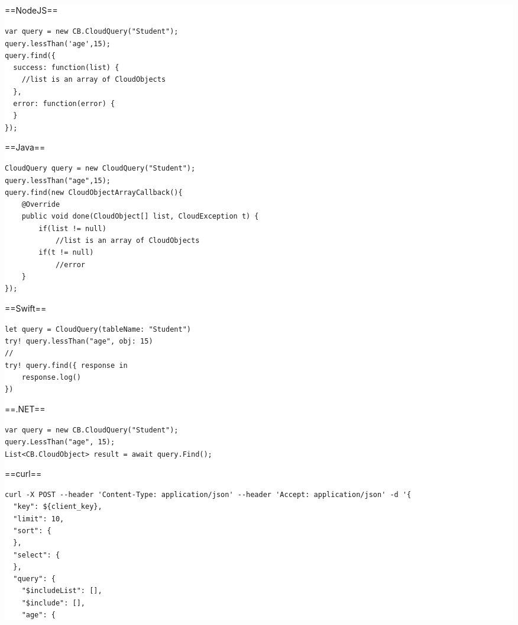 ==NodeJS==
<span class="nodejs-lines" data-query="lessthan">
```
var query = new CB.CloudQuery("Student");
query.lessThan('age',15);
query.find({
  success: function(list) {
    //list is an array of CloudObjects
  },
  error: function(error) {
  }
});
```
</span>

==Java==
<span class="java-lines" data-query="lessthan">
```
CloudQuery query = new CloudQuery("Student");
query.lessThan("age",15);
query.find(new CloudObjectArrayCallback(){
	@Override
	public void done(CloudObject[] list, CloudException t) {
		if(list != null)
			//list is an array of CloudObjects
		if(t != null)
			//error
	}
});
```
</span>

==Swift==
<span class="ios-lines" data-query="lessthan">
```
let query = CloudQuery(tableName: "Student")
try! query.lessThan("age", obj: 15)
//
try! query.find({ response in
    response.log()
})
```
</span>

==.NET==
<span class="dotnet-lines" data-query="lessthan">
```
var query = new CB.CloudQuery("Student");
query.LessThan("age", 15);
List<CB.CloudObject> result = await query.Find();
```
</span>

==curl==
<span class="curl-lines" data-query="lessthan">
```
curl -X POST --header 'Content-Type: application/json' --header 'Accept: application/json' -d '{
  "key": ${client_key},
  "limit": 10,
  "sort": {    
  },
  "select": {    
  },
  "query": {
    "$includeList": [],
    "$include": [],
    "age": {
```